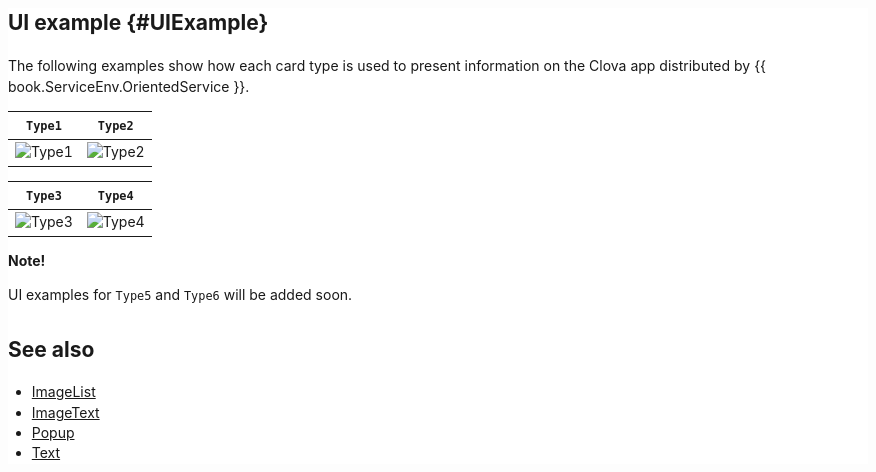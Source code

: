 ## UI example {#UIExample}
The following examples show how each card type is used to present information on the Clova app distributed by {{ book.ServiceEnv.OrientedService }}.

| `Type1` | `Type2` |
|-------|-------|
| ![Type1](/Develop/Assets/Images/Content_Template-Content_Card_Type.png) | ![Type2](/Develop/Assets/Images/Content_Template-Content_Card_with_Link_Type.png) |

| `Type3` | `Type4` |
|-------|-------|
| ![Type3](/Develop/Assets/Images/Content_Template-Video_Card_Type.png) | ![Type4](/Develop/Assets/Images/Content_Template-News_Card_Type.png) |

<div class="note">
<p><strong>Note!</strong></p>
<p>UI examples for <code>Type5</code> and <code>Type6</code> will be added soon.</p>
</div>

## See also
* [ImageList](/Develop/References/ContentTemplates/ImageList.md)
* [ImageText](/Develop/References/ContentTemplates/ImageText.md)
* [Popup](/Develop/References/ContentTemplates/Popup.md)
* [Text](/Develop/References/ContentTemplates/Text.md)
